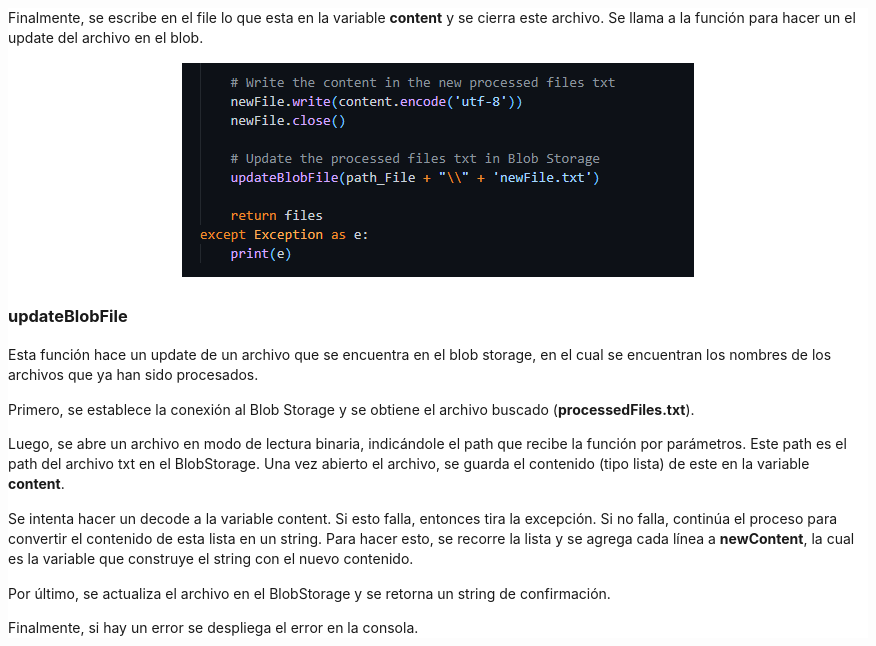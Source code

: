 Finalmente, se escribe en el file lo que esta en la variable **content** y se cierra este archivo. Se llama a la función para hacer un el update del archivo en el blob.

<center>
    <img src="Resources/getFilesBSp5.png" alt="Download File" />
</center>

### **updateBlobFile**

Esta función hace un update de un archivo que se encuentra en el blob storage, en el cual se encuentran los nombres de los archivos que ya han sido procesados.

Primero, se establece la conexión al Blob Storage y se obtiene el archivo buscado (**processedFiles.txt**).

Luego, se abre un archivo en modo de lectura binaria, indicándole el path que recibe la función por parámetros. Este path es el path del archivo txt en el BlobStorage. Una vez abierto el archivo, se guarda el contenido (tipo lista) de este en la variable **content**.

Se intenta hacer un decode a la variable content. Si esto falla, entonces tira la excepción. Si no falla, continúa el proceso para convertir el contenido de esta lista en un string. Para hacer esto, se recorre la lista y se agrega cada línea a **newContent**, la cual es la variable que construye el string con el nuevo contenido.

Por último, se actualiza el archivo en el BlobStorage y se retorna un string de confirmación.

Finalmente, si hay un error se despliega el error en la consola.

<center>